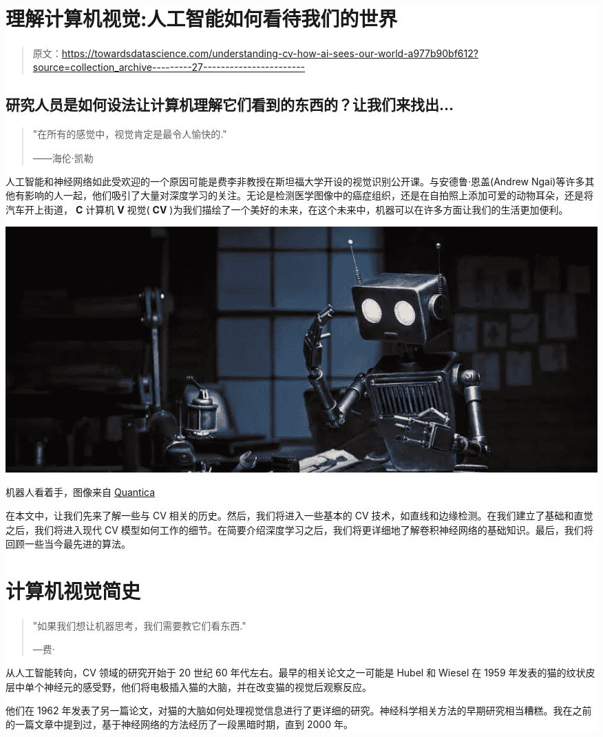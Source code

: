 # 理解计算机视觉:人工智能如何看待我们的世界

> 原文：<https://towardsdatascience.com/understanding-cv-how-ai-sees-our-world-a977b90bf612?source=collection_archive---------27----------------------->

## 研究人员是如何设法让计算机理解它们看到的东西的？让我们来找出…

> "在所有的感觉中，视觉肯定是最令人愉快的."
> 
> ——海伦·凯勒

人工智能和神经网络如此受欢迎的一个原因可能是费李非教授在斯坦福大学开设的视觉识别公开课。与安德鲁·恩盖(Andrew Ngai)等许多其他有影响的人一起，他们吸引了大量对深度学习的关注。无论是检测医学图像中的癌症组织，还是在自拍照上添加可爱的动物耳朵，还是将汽车开上街道， **C** 计算机 **V** 视觉( **CV** )为我们描绘了一个美好的未来，在这个未来中，机器可以在许多方面让我们的生活更加便利。

![](img/19f9d2cb8f65bdcc3ce4ba106c58dd5a.png)

机器人看着手，图像来自 [Quantica](https://quanticaformacion.com/)

在本文中，让我们先来了解一些与 CV 相关的历史。然后，我们将进入一些基本的 CV 技术，如直线和边缘检测。在我们建立了基础和直觉之后，我们将进入现代 CV 模型如何工作的细节。在简要介绍深度学习之后，我们将更详细地了解卷积神经网络的基础知识。最后，我们将回顾一些当今最先进的算法。

# 计算机视觉简史

> "如果我们想让机器思考，我们需要教它们看东西."
> 
> —费·

从人工智能转向，CV 领域的研究开始于 20 世纪 60 年代左右。最早的相关论文之一可能是 Hubel 和 Wiesel 在 1959 年发表的猫的纹状皮层中单个神经元的感受野，他们将电极插入猫的大脑，并在改变猫的视觉后观察反应。

他们在 1962 年发表了另一篇论文，对猫的大脑如何处理视觉信息进行了更详细的研究。神经科学相关方法的早期研究相当糟糕。我在之前的一篇文章中提到过，基于神经网络的方法经历了一段黑暗时期，直到 2000 年。
